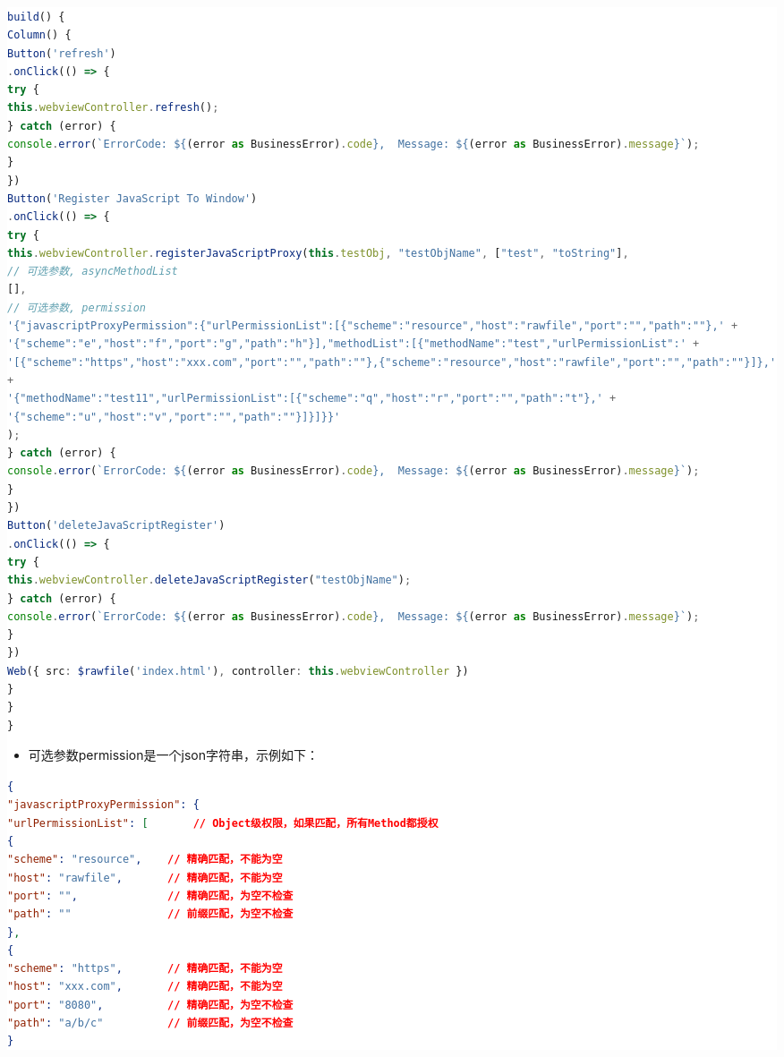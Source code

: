 ```typescript
build() {
Column() {
Button('refresh')
.onClick(() => {
try {
this.webviewController.refresh();
} catch (error) {
console.error(`ErrorCode: ${(error as BusinessError).code},  Message: ${(error as BusinessError).message}`);
}
})
Button('Register JavaScript To Window')
.onClick(() => {
try {
this.webviewController.registerJavaScriptProxy(this.testObj, "testObjName", ["test", "toString"],
// 可选参数, asyncMethodList
[],
// 可选参数, permission
'{"javascriptProxyPermission":{"urlPermissionList":[{"scheme":"resource","host":"rawfile","port":"","path":""},' +
'{"scheme":"e","host":"f","port":"g","path":"h"}],"methodList":[{"methodName":"test","urlPermissionList":' +
'[{"scheme":"https","host":"xxx.com","port":"","path":""},{"scheme":"resource","host":"rawfile","port":"","path":""}]},' +
'{"methodName":"test11","urlPermissionList":[{"scheme":"q","host":"r","port":"","path":"t"},' +
'{"scheme":"u","host":"v","port":"","path":""}]}]}}'
);
} catch (error) {
console.error(`ErrorCode: ${(error as BusinessError).code},  Message: ${(error as BusinessError).message}`);
}
})
Button('deleteJavaScriptRegister')
.onClick(() => {
try {
this.webviewController.deleteJavaScriptRegister("testObjName");
} catch (error) {
console.error(`ErrorCode: ${(error as BusinessError).code},  Message: ${(error as BusinessError).message}`);
}
})
Web({ src: $rawfile('index.html'), controller: this.webviewController })
}
}
}
```
-  可选参数permission是一个json字符串，示例如下：
```json
{
"javascriptProxyPermission": {
"urlPermissionList": [       // Object级权限，如果匹配，所有Method都授权
{
"scheme": "resource",    // 精确匹配，不能为空
"host": "rawfile",       // 精确匹配，不能为空
"port": "",              // 精确匹配，为空不检查
"path": ""               // 前缀匹配，为空不检查
},
{
"scheme": "https",       // 精确匹配，不能为空
"host": "xxx.com",       // 精确匹配，不能为空
"port": "8080",          // 精确匹配，为空不检查
"path": "a/b/c"          // 前缀匹配，为空不检查
}
```